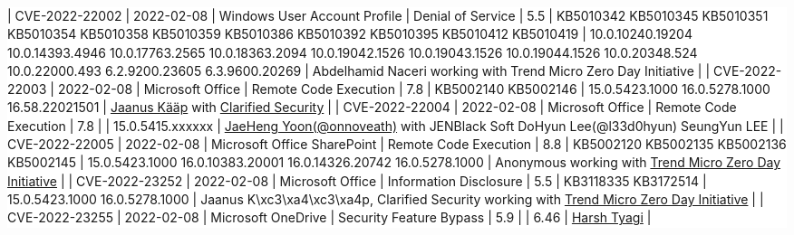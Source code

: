 | CVE-2022-22002 | 2022-02-08        | Windows User Account Profile                | Denial of Service       |        5.5 | KB5010342 KB5010345 KB5010351 KB5010354 KB5010358 KB5010359 KB5010386 KB5010392 KB5010395 KB5010412 KB5010419                                                   | 10.0.10240.19204 10.0.14393.4946 10.0.17763.2565 10.0.18363.2094 10.0.19042.1526 10.0.19043.1526 10.0.19044.1526 10.0.20348.524 10.0.22000.493 6.2.9200.23605 6.3.9600.20269                                                             | Abdelhamid Naceri working with Trend Micro Zero Day Initiative                                                                                                                                                                                                                                                                                                         |
| CVE-2022-22003 | 2022-02-08        | Microsoft Office                            | Remote Code Execution   |        7.8 | KB5002140 KB5002146                                                                                                                                             | 15.0.5423.1000 16.0.5278.1000 16.58.22021501                                                                                                                                                                                             | <a href="https://www.linkedin.com/in/jaanuskaap/">Jaanus Kääp</a> with <a href="https://www.clarifiedsecurity.com/">Clarified Security</a>                                                                                                                                                                                                                             |
| CVE-2022-22004 | 2022-02-08        | Microsoft Office                            | Remote Code Execution   |        7.8 |                                                                                                                                                                 | 15.0.5415.xxxxxx                                                                                                                                                                                                                         | <a href="https://https/">JaeHeng Yoon(@onnoveath)</a> with JENBlack Soft DoHyun Lee(@l33d0hyun) SeungYun LEE                                                                                                                                                                                                                                                           |
| CVE-2022-22005 | 2022-02-08        | Microsoft Office SharePoint                 | Remote Code Execution   |        8.8 | KB5002120 KB5002135 KB5002136 KB5002145                                                                                                                         | 15.0.5423.1000 16.0.10383.20001 16.0.14326.20742 16.0.5278.1000                                                                                                                                                                          | Anonymous working with <a href="https://www.zerodayinitiative.com/">Trend Micro Zero Day Initiative</a>                                                                                                                                                                                                                                                                |
| CVE-2022-23252 | 2022-02-08        | Microsoft Office                            | Information Disclosure  |        5.5 | KB3118335 KB3172514                                                                                                                                             | 15.0.5423.1000 16.0.5278.1000                                                                                                                                                                                                            | Jaanus K\xc3\xa4\xc3\xa4p, Clarified Security working with <a href="https://www.zerodayinitiative.com/">Trend Micro Zero Day Initiative</a>                                                                                                                                                                                                                            |
| CVE-2022-23255 | 2022-02-08        | Microsoft OneDrive                          | Security Feature Bypass |        5.9 |                                                                                                                                                                 | 6.46                                                                                                                                                                                                                                     | <a href="https://www.linkedin.com/in/harsh-tyagi-1468b3193/">Harsh Tyagi</a>                                                                                                                                                                                                                                                                                           |